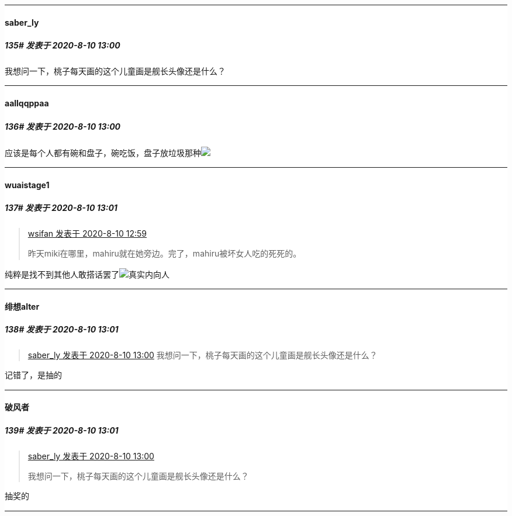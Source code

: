 
-----

####  saber_ly  
##### 135#       发表于 2020-8-10 13:00


我想问一下，桃子每天画的这个儿童画是舰长头像还是什么？


-----

####  aallqqppaa  
##### 136#       发表于 2020-8-10 13:00


应该是每个人都有碗和盘子，碗吃饭，盘子放垃圾那种<img src="https://static.saraba1st.com/image/smiley/face2017/034.png" referrerpolicy="no-referrer">


-----

####  wuaistage1  
##### 137#       发表于 2020-8-10 13:01


<blockquote><a href="httphttps://bbs.saraba1st.com/2b/forum.php?mod=redirect&amp;goto=findpost&amp;pid=48379638&amp;ptid=1949964" target="_blank">wsifan 发表于 2020-8-10 12:59</a>

昨天miki在哪里，mahiru就在她旁边。完了，mahiru被坏女人吃的死死的。</blockquote>
纯粹是找不到其他人敢搭话罢了<img src="https://static.saraba1st.com/image/smiley/face2017/068.png" referrerpolicy="no-referrer">真实内向人


-----

####  绯想alter  
##### 138#       发表于 2020-8-10 13:01


<blockquote><a href="httphttps://bbs.saraba1st.com/2b/forum.php?mod=redirect&amp;goto=findpost&amp;pid=48379660&amp;ptid=1949964" target="_blank">saber_ly 发表于 2020-8-10 13:00</a>
我想问一下，桃子每天画的这个儿童画是舰长头像还是什么？</blockquote>
记错了，是抽的


-----

####  破风者  
##### 139#       发表于 2020-8-10 13:01


<blockquote><a href="httphttps://bbs.saraba1st.com/2b/forum.php?mod=redirect&amp;goto=findpost&amp;pid=48379660&amp;ptid=1949964" target="_blank">saber_ly 发表于 2020-8-10 13:00</a>

我想问一下，桃子每天画的这个儿童画是舰长头像还是什么？</blockquote>
抽奖的


-----
